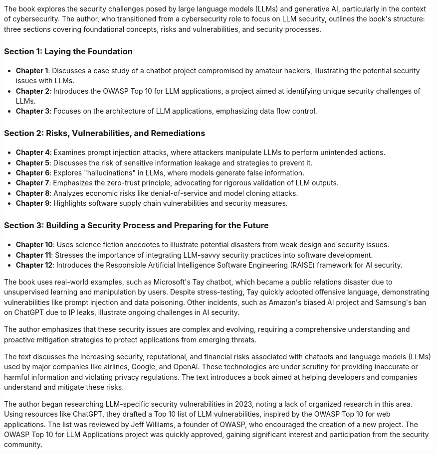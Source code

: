 

The book explores the security challenges posed by large language models (LLMs) and generative AI, particularly in the context of cybersecurity. The author, who transitioned from a cybersecurity role to focus on LLM security, outlines the book's structure: three sections covering foundational concepts, risks and vulnerabilities, and security processes.

### Section 1: Laying the Foundation
- **Chapter 1**: Discusses a case study of a chatbot project compromised by amateur hackers, illustrating the potential security issues with LLMs.
- **Chapter 2**: Introduces the OWASP Top 10 for LLM applications, a project aimed at identifying unique security challenges of LLMs.
- **Chapter 3**: Focuses on the architecture of LLM applications, emphasizing data flow control.

### Section 2: Risks, Vulnerabilities, and Remediations
- **Chapter 4**: Examines prompt injection attacks, where attackers manipulate LLMs to perform unintended actions.
- **Chapter 5**: Discusses the risk of sensitive information leakage and strategies to prevent it.
- **Chapter 6**: Explores "hallucinations" in LLMs, where models generate false information.
- **Chapter 7**: Emphasizes the zero-trust principle, advocating for rigorous validation of LLM outputs.
- **Chapter 8**: Analyzes economic risks like denial-of-service and model cloning attacks.
- **Chapter 9**: Highlights software supply chain vulnerabilities and security measures.

### Section 3: Building a Security Process and Preparing for the Future
- **Chapter 10**: Uses science fiction anecdotes to illustrate potential disasters from weak design and security issues.
- **Chapter 11**: Stresses the importance of integrating LLM-savvy security practices into software development.
- **Chapter 12**: Introduces the Responsible Artificial Intelligence Software Engineering (RAISE) framework for AI security.

The book uses real-world examples, such as Microsoft's Tay chatbot, which became a public relations disaster due to unsupervised learning and manipulation by users. Despite stress-testing, Tay quickly adopted offensive language, demonstrating vulnerabilities like prompt injection and data poisoning. Other incidents, such as Amazon's biased AI project and Samsung's ban on ChatGPT due to IP leaks, illustrate ongoing challenges in AI security.

The author emphasizes that these security issues are complex and evolving, requiring a comprehensive understanding and proactive mitigation strategies to protect applications from emerging threats.



The text discusses the increasing security, reputational, and financial risks associated with chatbots and language models (LLMs) used by major companies like airlines, Google, and OpenAI. These technologies are under scrutiny for providing inaccurate or harmful information and violating privacy regulations. The text introduces a book aimed at helping developers and companies understand and mitigate these risks.

The author began researching LLM-specific security vulnerabilities in 2023, noting a lack of organized research in this area. Using resources like ChatGPT, they drafted a Top 10 list of LLM vulnerabilities, inspired by the OWASP Top 10 for web applications. The list was reviewed by Jeff Williams, a founder of OWASP, who encouraged the creation of a new project. The OWASP Top 10 for LLM Applications project was quickly approved, gaining significant interest and participation from the security community.
